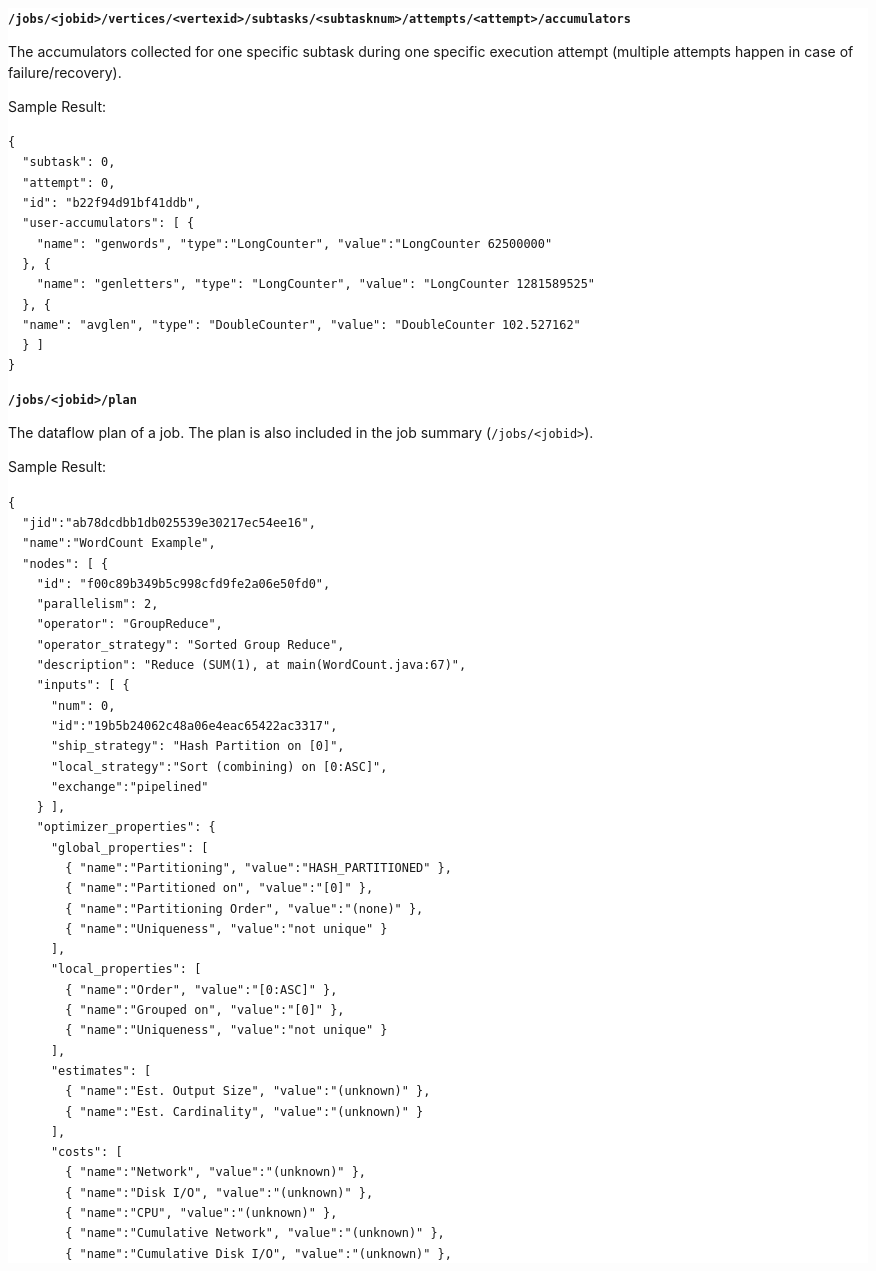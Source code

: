 **`/jobs/<jobid>/vertices/<vertexid>/subtasks/<subtasknum>/attempts/<attempt>/accumulators`**

The accumulators collected for one specific subtask during one specific execution attempt (multiple attempts happen in case of failure/recovery).

Sample Result:

~~~
{
  "subtask": 0,
  "attempt": 0,
  "id": "b22f94d91bf41ddb",
  "user-accumulators": [ {
    "name": "genwords", "type":"LongCounter", "value":"LongCounter 62500000"
  }, {
    "name": "genletters", "type": "LongCounter", "value": "LongCounter 1281589525"
  }, {
  "name": "avglen", "type": "DoubleCounter", "value": "DoubleCounter 102.527162"
  } ]
}
~~~

**`/jobs/<jobid>/plan`**

The dataflow plan of a job. The plan is also included in the job summary (`/jobs/<jobid>`).

Sample Result:

~~~
{
  "jid":"ab78dcdbb1db025539e30217ec54ee16",
  "name":"WordCount Example",
  "nodes": [ {
    "id": "f00c89b349b5c998cfd9fe2a06e50fd0",
    "parallelism": 2,
    "operator": "GroupReduce",
    "operator_strategy": "Sorted Group Reduce",
    "description": "Reduce (SUM(1), at main(WordCount.java:67)",
    "inputs": [ {
      "num": 0,
      "id":"19b5b24062c48a06e4eac65422ac3317",
      "ship_strategy": "Hash Partition on [0]",
      "local_strategy":"Sort (combining) on [0:ASC]",
      "exchange":"pipelined"
    } ],
    "optimizer_properties": {
      "global_properties": [
        { "name":"Partitioning", "value":"HASH_PARTITIONED" },
        { "name":"Partitioned on", "value":"[0]" },
        { "name":"Partitioning Order", "value":"(none)" },
        { "name":"Uniqueness", "value":"not unique" }
      ],
      "local_properties": [
        { "name":"Order", "value":"[0:ASC]" },
        { "name":"Grouped on", "value":"[0]" },
        { "name":"Uniqueness", "value":"not unique" }
      ],
      "estimates": [
        { "name":"Est. Output Size", "value":"(unknown)" },
        { "name":"Est. Cardinality", "value":"(unknown)" }
      ],
      "costs": [
        { "name":"Network", "value":"(unknown)" },
        { "name":"Disk I/O", "value":"(unknown)" },
        { "name":"CPU", "value":"(unknown)" },
        { "name":"Cumulative Network", "value":"(unknown)" },
        { "name":"Cumulative Disk I/O", "value":"(unknown)" },
~~~